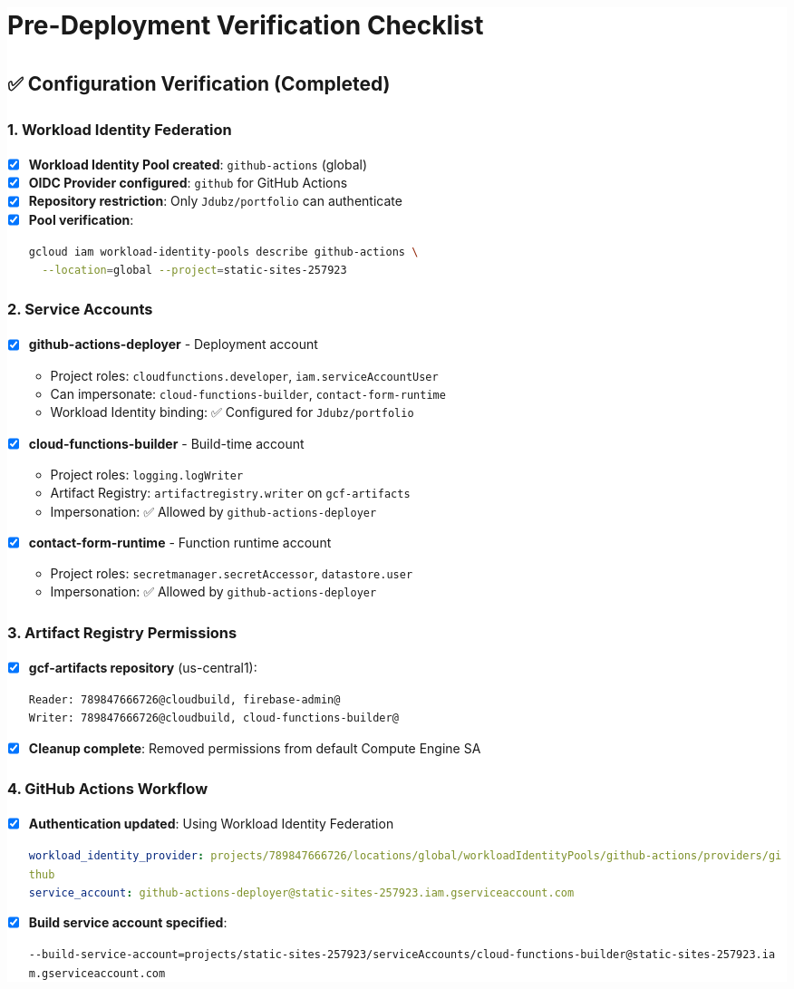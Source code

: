 # Pre-Deployment Verification Checklist

## ✅ Configuration Verification (Completed)

### 1. Workload Identity Federation

- [x] **Workload Identity Pool created**: `github-actions` (global)
- [x] **OIDC Provider configured**: `github` for GitHub Actions
- [x] **Repository restriction**: Only `Jdubz/portfolio` can authenticate
- [x] **Pool verification**:
  ```bash
  gcloud iam workload-identity-pools describe github-actions \
    --location=global --project=static-sites-257923
  ```

### 2. Service Accounts

- [x] **github-actions-deployer** - Deployment account
  - Project roles: `cloudfunctions.developer`, `iam.serviceAccountUser`
  - Can impersonate: `cloud-functions-builder`, `contact-form-runtime`
  - Workload Identity binding: ✅ Configured for `Jdubz/portfolio`

- [x] **cloud-functions-builder** - Build-time account
  - Project roles: `logging.logWriter`
  - Artifact Registry: `artifactregistry.writer` on `gcf-artifacts`
  - Impersonation: ✅ Allowed by `github-actions-deployer`

- [x] **contact-form-runtime** - Function runtime account
  - Project roles: `secretmanager.secretAccessor`, `datastore.user`
  - Impersonation: ✅ Allowed by `github-actions-deployer`

### 3. Artifact Registry Permissions

- [x] **gcf-artifacts repository** (us-central1):
  ```
  Reader: 789847666726@cloudbuild, firebase-admin@
  Writer: 789847666726@cloudbuild, cloud-functions-builder@
  ```
- [x] **Cleanup complete**: Removed permissions from default Compute Engine SA

### 4. GitHub Actions Workflow

- [x] **Authentication updated**: Using Workload Identity Federation
  ```yaml
  workload_identity_provider: projects/789847666726/locations/global/workloadIdentityPools/github-actions/providers/github
  service_account: github-actions-deployer@static-sites-257923.iam.gserviceaccount.com
  ```

- [x] **Build service account specified**:
  ```bash
  --build-service-account=projects/static-sites-257923/serviceAccounts/cloud-functions-builder@static-sites-257923.iam.gserviceaccount.com
  ```
